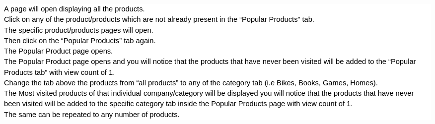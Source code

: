   <p class="m_4019359482948295490gmail-MsoNoSpacing" style="margin:0in 0in 0.0001pt;font-size:11pt;font-family:Calibri,sans-serif"><span style="color:black">A page will open displaying
  all the products.</span></p>
  </td>
 </tr>
 <tr style="height:47pt">
  <td valign="top" style="border-right:1pt solid windowtext;border-bottom:1pt solid windowtext;border-left:1pt solid windowtext;border-top:none;padding:0in 5.4pt;height:47pt">
  <p class="m_4019359482948295490gmail-MsoNoSpacing" style="margin:0in 0in 0.0001pt;font-size:11pt;font-family:Calibri,sans-serif"><span style="color:black">Click on any of the
  product/products which are not already present in the “Popular Products” tab.</span></p>
  </td>
  <td valign="top" style="border-top:none;border-left:none;border-bottom:1pt solid windowtext;border-right:1pt solid windowtext;padding:0in 5.4pt;height:47pt">
  <p class="m_4019359482948295490gmail-MsoNoSpacing" style="margin:0in 0in 0.0001pt;font-size:11pt;font-family:Calibri,sans-serif"><span style="color:black">The specific product/products
  pages will open.</span></p>
  </td>
 </tr>
 <tr style="height:47pt">
  <td valign="top" style="border-right:1pt solid windowtext;border-bottom:1pt solid windowtext;border-left:1pt solid windowtext;border-top:none;padding:0in 5.4pt;height:47pt">
  <p class="m_4019359482948295490gmail-MsoNoSpacing" style="margin:0in 0in 0.0001pt;font-size:11pt;font-family:Calibri,sans-serif"><span style="color:black">Then click on the “Popular
  Products” tab again.</span></p>
  </td>
  <td valign="top" style="border-top:none;border-left:none;border-bottom:1pt solid windowtext;border-right:1pt solid windowtext;padding:0in 5.4pt;height:47pt">
  <p class="m_4019359482948295490gmail-MsoNoSpacing" style="margin:0in 0in 0.0001pt;font-size:11pt;font-family:Calibri,sans-serif"><span style="color:black">The Popular Product page
  opens.</span></p>
  <p class="m_4019359482948295490gmail-MsoNoSpacing" style="margin:0in 0in 0.0001pt;font-size:11pt;font-family:Calibri,sans-serif"><span style="color:black">The Popular Product page
  opens and you will notice that the products that have never been visited will
  be added to the “Popular Products tab” with view count of 1.</span></p>
  </td>
 </tr>
 <tr style="height:47pt">
  <td valign="top" style="border-right:1pt solid windowtext;border-bottom:1pt solid windowtext;border-left:1pt solid windowtext;border-top:none;padding:0in 5.4pt;height:47pt">
  <p class="m_4019359482948295490gmail-MsoNoSpacing" style="margin:0in 0in 0.0001pt;font-size:11pt;font-family:Calibri,sans-serif"><span style="color:black">Change the tab above the
  products from “all products” to any of the category tab (i.e Bikes, Books,
  Games, Homes).</span></p>
  </td>
  <td valign="top" style="border-top:none;border-left:none;border-bottom:1pt solid windowtext;border-right:1pt solid windowtext;padding:0in 5.4pt;height:47pt">
  <p class="m_4019359482948295490gmail-MsoNoSpacing" style="margin:0in 0in 0.0001pt;font-size:11pt;font-family:Calibri,sans-serif"><span style="color:black">The Most visited products of
  that individual company/category will be displayed you will notice that the
  products that have never been visited will be added to the specific category
  tab inside the Popular Products page with view count of 1.</span></p>
  </td>
 </tr>
 <tr style="height:47pt">
  <td valign="top" style="border-right:1pt solid windowtext;border-bottom:1pt solid windowtext;border-left:1pt solid windowtext;border-top:none;padding:0in 5.4pt;height:47pt">
  <p class="m_4019359482948295490gmail-MsoNoSpacing" style="margin:0in 0in 0.0001pt;font-size:11pt;font-family:Calibri,sans-serif"><span style="color:black">The same can be repeated to
  any number of products.</span></p>
  </td>
  <td valign="top" style="border-top:none;border-left:none;border-bottom:1pt solid windowtext;border-right:1pt solid windowtext;padding:0in 5.4pt;height:47pt">